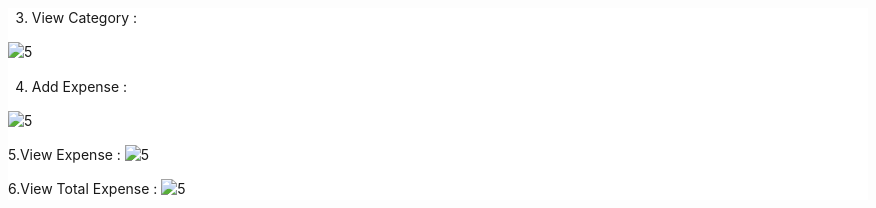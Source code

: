 3. View Category :
<img width="957" alt="5" src="https://user-images.githubusercontent.com/102258174/212460073-4eabcc75-2486-41f4-a66b-067fe5af2259.jpg">

4. Add Expense :
<img width="957" alt="5" src="https://user-images.githubusercontent.com/102258174/212459871-1965c86f-cff7-44fa-bd90-ca1a6355fb92.jpg">

5.View Expense : 
<img width="957" alt="5" src="https://user-images.githubusercontent.com/102258174/212460352-6066444d-457f-4712-9278-c186dbcbed6d.jpg">

6.View Total Expense : 
<img width="957" alt="5" src="https://user-images.githubusercontent.com/102258174/212460417-93c0bbea-a3a0-4667-9b5f-79c5c943db5d.jpg">
